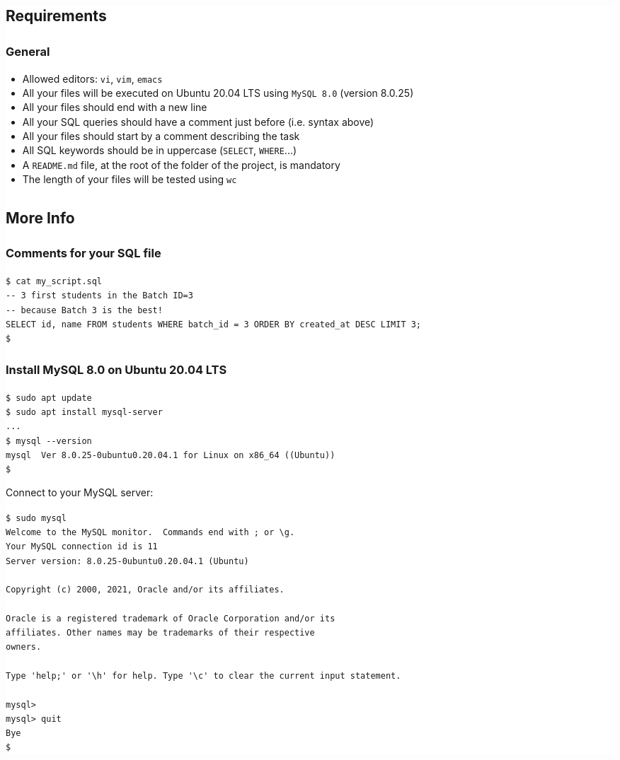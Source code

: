 Requirements
------------

### General

- Allowed editors: `vi`, `vim`, `emacs`
- All your files will be executed on Ubuntu 20.04 LTS using `MySQL 8.0` (version 8.0.25)
- All your files should end with a new line
- All your SQL queries should have a comment just before (i.e. syntax above)
- All your files should start by a comment describing the task
- All SQL keywords should be in uppercase (`SELECT`, `WHERE`...)
- A `README.md` file, at the root of the folder of the project, is mandatory
- The length of your files will be tested using `wc`

More Info
---------

### Comments for your SQL file

```
$ cat my_script.sql
-- 3 first students in the Batch ID=3
-- because Batch 3 is the best!
SELECT id, name FROM students WHERE batch_id = 3 ORDER BY created_at DESC LIMIT 3;
$

```

### Install MySQL 8.0 on Ubuntu 20.04 LTS

```
$ sudo apt update
$ sudo apt install mysql-server
...
$ mysql --version
mysql  Ver 8.0.25-0ubuntu0.20.04.1 for Linux on x86_64 ((Ubuntu))
$

```

Connect to your MySQL server:

```
$ sudo mysql
Welcome to the MySQL monitor.  Commands end with ; or \g.
Your MySQL connection id is 11
Server version: 8.0.25-0ubuntu0.20.04.1 (Ubuntu)

Copyright (c) 2000, 2021, Oracle and/or its affiliates.

Oracle is a registered trademark of Oracle Corporation and/or its
affiliates. Other names may be trademarks of their respective
owners.

Type 'help;' or '\h' for help. Type '\c' to clear the current input statement.

mysql>
mysql> quit
Bye
$

```
